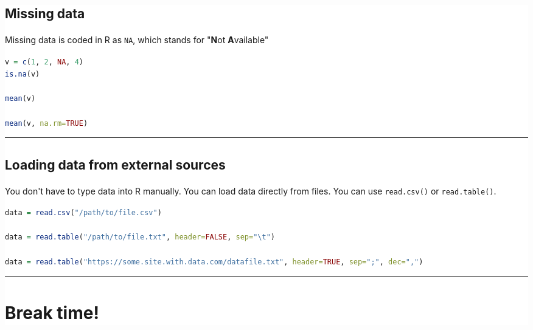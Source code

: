 ## Missing data

Missing data is coded in R as `NA`, which stands for "**N**ot **A**vailable"

```R
v = c(1, 2, NA, 4)
is.na(v)

mean(v)

mean(v, na.rm=TRUE)
```

---

## Loading data from external sources

You don't have to type data into R manually. You can load data directly from files. You can use `read.csv()` or `read.table()`.

```R
data = read.csv("/path/to/file.csv")

data = read.table("/path/to/file.txt", header=FALSE, sep="\t")

data = read.table("https://some.site.with.data.com/datafile.txt", header=TRUE, sep=";", dec=",")
```

---

# Break time!


